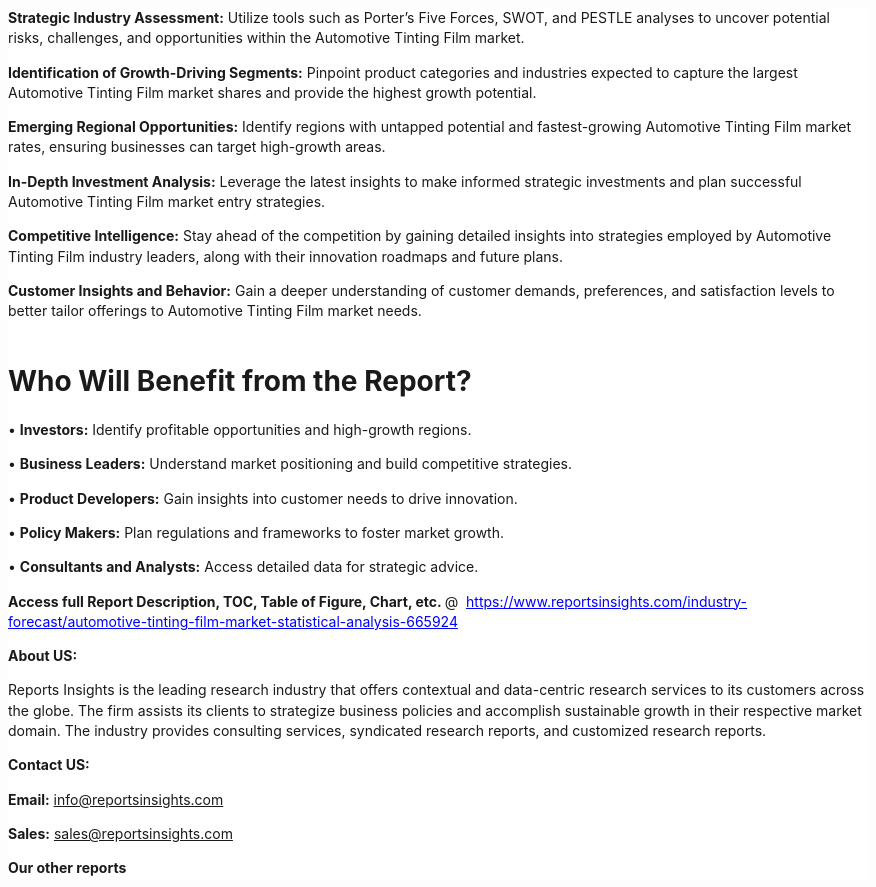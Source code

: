 <strong>Strategic Industry Assessment:</strong>
Utilize tools such as Porter’s Five Forces, SWOT, and PESTLE analyses to uncover potential risks, challenges, and opportunities within the Automotive Tinting Film market.

<strong>Identification of Growth-Driving Segments:</strong>
Pinpoint product categories and industries expected to capture the largest Automotive Tinting Film market shares and provide the highest growth potential.

<strong>Emerging Regional Opportunities:</strong>
Identify regions with untapped potential and fastest-growing Automotive Tinting Film market rates, ensuring businesses can target high-growth areas.

<strong>In-Depth Investment Analysis:</strong>
Leverage the latest insights to make informed strategic investments and plan successful Automotive Tinting Film market entry strategies.

<strong>Competitive Intelligence:</strong>
Stay ahead of the competition by gaining detailed insights into strategies employed by Automotive Tinting Film industry leaders, along with their innovation roadmaps and future plans.

<strong>Customer Insights and Behavior:</strong>
Gain a deeper understanding of customer demands, preferences, and satisfaction levels to better tailor offerings to Automotive Tinting Film market needs.

# <strong>Who Will Benefit from the Report?</strong>

• <strong>Investors:</strong> Identify profitable opportunities and high-growth regions.

• <strong>Business Leaders:</strong> Understand market positioning and build competitive strategies.

• <strong>Product Developers:</strong> Gain insights into customer needs to drive innovation.

• <strong>Policy Makers:</strong> Plan regulations and frameworks to foster market growth.

• <strong>Consultants and Analysts:</strong> Access detailed data for strategic advice.
</ul>
<strong>Access full Report Description, TOC, Table of Figure, Chart, etc. </strong>@  <a href=https://www.reportsinsights.com/industry-forecast/automotive-tinting-film-market-statistical-analysis-665924 style=color:#0000ff;>https://www.reportsinsights.com/industry-forecast/automotive-tinting-film-market-statistical-analysis-665924</a></font>

<strong><strong>About US</strong>:</strong>

Reports Insights is the leading research industry that offers contextual and data-centric research services to its customers across the globe. The firm assists its clients to strategize business policies and accomplish sustainable growth in their respective market domain. The industry provides consulting services, syndicated research reports, and customized research reports.

<strong>Contact US:</strong>

<p class=""""><b>Email:</b> <a href=mailto:info@reportsinsights.com>info@reportsinsights.com</a></p>
<p class=""""><b>Sales:</b> <a href=mailto:sales@reportsinsights.com>sales@reportsinsights.com</a></p>

<strong>Our other reports</strong>
